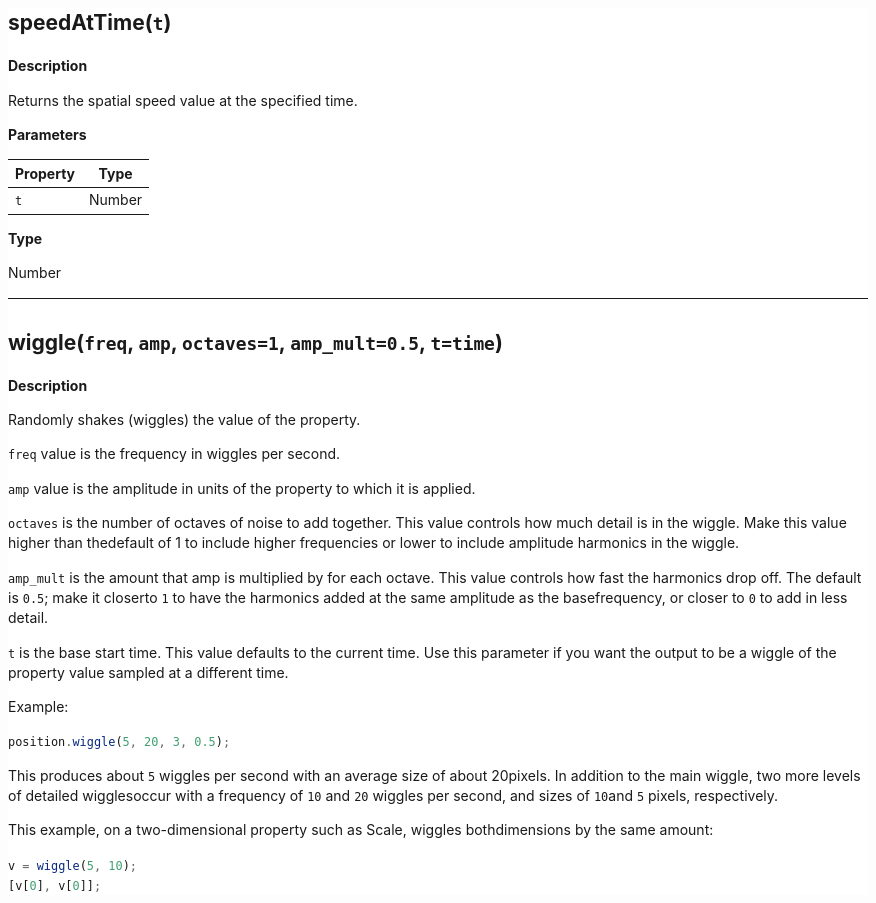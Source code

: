 ## speedAtTime(`t`)

**Description**

Returns the spatial speed value at the specified time.

**Parameters**

| Property | Type   |
| -------- | ------ |
| `t`      | Number |

**Type**

Number

---

## wiggle(`freq`, `amp`, `octaves=1`, `amp_mult=0.5`, `t=time`)

**Description**

Randomly shakes (wiggles) the value of the property.

`freq` value is the frequency in wiggles per second.

`amp` value is the amplitude in units of the property to which it is applied.

`octaves` is the number of octaves of noise to add together. This value
controls how much detail is in the wiggle. Make this value higher than thedefault of 1 to include higher frequencies or lower to include amplitude
harmonics in the wiggle.

`amp_mult` is the amount that amp is multiplied by for each octave. This value
controls how fast the harmonics drop off. The default is `0.5`; make it closerto `1` to have the harmonics added at the same amplitude as the basefrequency, or closer to `0` to add in less detail.

`t` is the base start time. This value defaults to the current time. Use this
parameter if you want the output to be a wiggle of the property value sampled
at a different time.

Example:

```javascript
position.wiggle(5, 20, 3, 0.5);
```

This produces about `5` wiggles per second with an average size of about 20pixels. In addition to the main wiggle, two more levels of detailed wigglesoccur with a frequency of `10` and `20` wiggles per second, and sizes of `10`and `5` pixels, respectively.

This example, on a two-dimensional property such as Scale, wiggles bothdimensions by the same amount:

```javascript
v = wiggle(5, 10);
[v[0], v[0]];
```

